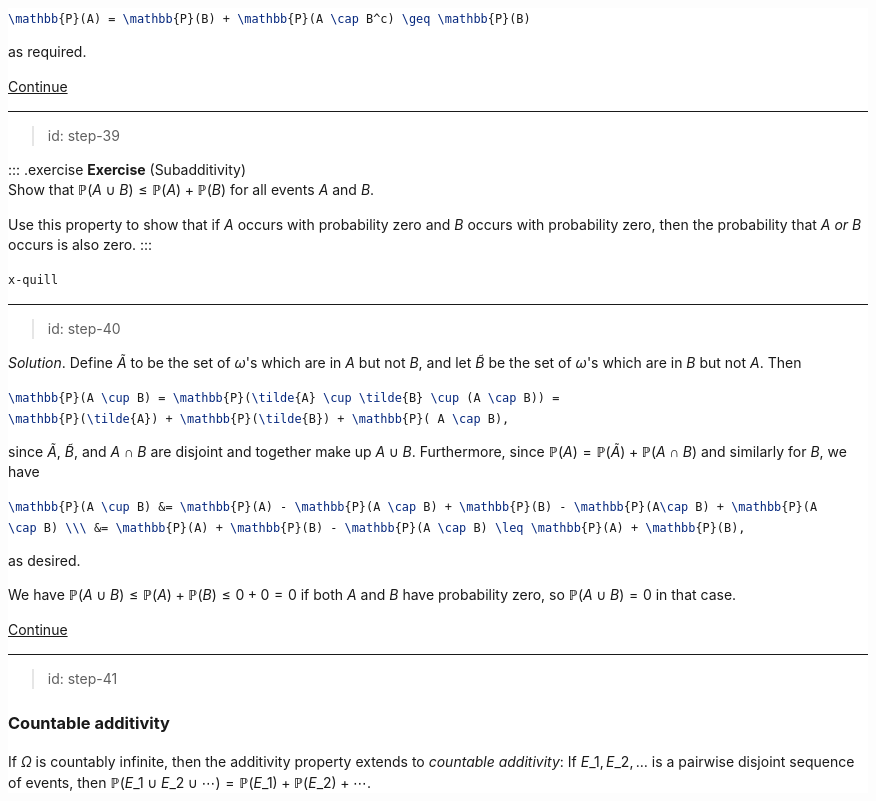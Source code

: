 ``` latex
\mathbb{P}(A) = \mathbb{P}(B) + \mathbb{P}(A \cap B^c) \geq \mathbb{P}(B)
```

as required. 

[Continue](btn:next)

---
> id: step-39

::: .exercise
**Exercise** (Subadditivity)  
Show that $\mathbb{P}(A \cup B) \leq \mathbb{P}(A) + \mathbb{P}(B)$ for all events $A$ and $B$. 

Use this property to show that if $A$ occurs with probability zero and $B$ occurs with probability zero, then the probability that $A$ *or* $B$ occurs is also zero. 
:::

    x-quill

---
> id: step-40
 
*Solution*. Define $\tilde{A}$ to be the set of $\omega$'s which are in $A$ but not $B$, and let $\tilde{B}$ be the set of $\omega$'s which are in $B$ but not $A$. Then 

``` latex
\mathbb{P}(A \cup B) = \mathbb{P}(\tilde{A} \cup \tilde{B} \cup (A \cap B)) =
\mathbb{P}(\tilde{A}) + \mathbb{P}(\tilde{B}) + \mathbb{P}( A \cap B),
```

 since $\tilde{A}$, $\tilde{B}$, and $A \cap B$ are disjoint and together make up $A \cup B$. Furthermore, since $\mathbb{P}(A) =
    \mathbb{P}(\tilde{A}) + \mathbb{P}(A \cap B)$ and similarly for $B$, we have 

``` latex
\mathbb{P}(A \cup B) &= \mathbb{P}(A) - \mathbb{P}(A \cap B) + \mathbb{P}(B) - \mathbb{P}(A\cap B) + \mathbb{P}(A
\cap B) \\\ &= \mathbb{P}(A) + \mathbb{P}(B) - \mathbb{P}(A \cap B) \leq \mathbb{P}(A) + \mathbb{P}(B),
```

as desired. 

We have $\mathbb{P}(A \cup B) \leq \mathbb{P}(A) + \mathbb{P}(B) \leq 0 + 0 = 0$ if both $A$ and $B$ have probability zero, so $\mathbb{P}(A \cup B) = 0$ in that case.

[Continue](btn:next)

---
> id: step-41

### Countable additivity

If $\Omega$ is countably infinite, then the additivity property extends to *countable additivity*: If $E\_1, E\_2, \ldots$ is a pairwise disjoint sequence of events, then $\mathbb{P}(E\_1 \cup E\_2 \cup \cdots) = \mathbb{P}(E\_1) + \mathbb{P}(E\_2) + \cdots$. 
